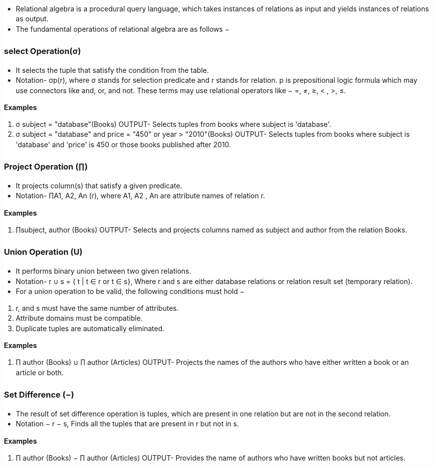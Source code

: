 - Relational algebra is a procedural query language, which takes instances of relations as input and yields instances of relations as output.
- The fundamental operations of relational algebra are as follows −

### select Operation(σ)

- It selects the tuple that satisfy the condition from the table.
- Notation- σp(r), where σ stands for selection predicate and r stands for relation. p is prepositional logic formula which may use connectors like and, or, and not. These terms may use relational operators like − =, ≠, ≥, < , >, ≤.

**Examples**

1. σ subject = "database"(Books)
   OUTPUT- Selects tuples from books where subject is 'database'.
2. σ subject = "database" and price = "450" or year > "2010"(Books)
   OUTPUT- Selects tuples from books where subject is 'database' and 'price' is 450 or those books published after 2010.

### Project Operation (∏)

- It projects column(s) that satisfy a given predicate.
- Notation- ∏A1, A2, An (r), where A1, A2 , An are attribute names of relation r.

**Examples**

1. ∏subject, author (Books)
   OUTPUT- Selects and projects columns named as subject and author from the relation Books.

### Union Operation (U)

- It performs binary union between two given relations.
- Notation- r ∪ s = { t | t ∈ r or t ∈ s}, Where r and s are either database relations or relation result set (temporary relation).
- For a union operation to be valid, the following conditions must hold −

1. r, and s must have the same number of attributes.
2. Attribute domains must be compatible.
3. Duplicate tuples are automatically eliminated.

**Examples**

1. ∏ author (Books) ∪ ∏ author (Articles)
   OUTPUT- Projects the names of the authors who have either written a book or an article or both.

### Set Difference (−)

- The result of set difference operation is tuples, which are present in one relation but are not in the second relation.
- Notation − r − s, Finds all the tuples that are present in r but not in s.

**Examples**

1. ∏ author (Books) − ∏ author (Articles)
   OUTPUT- Provides the name of authors who have written books but not articles.
